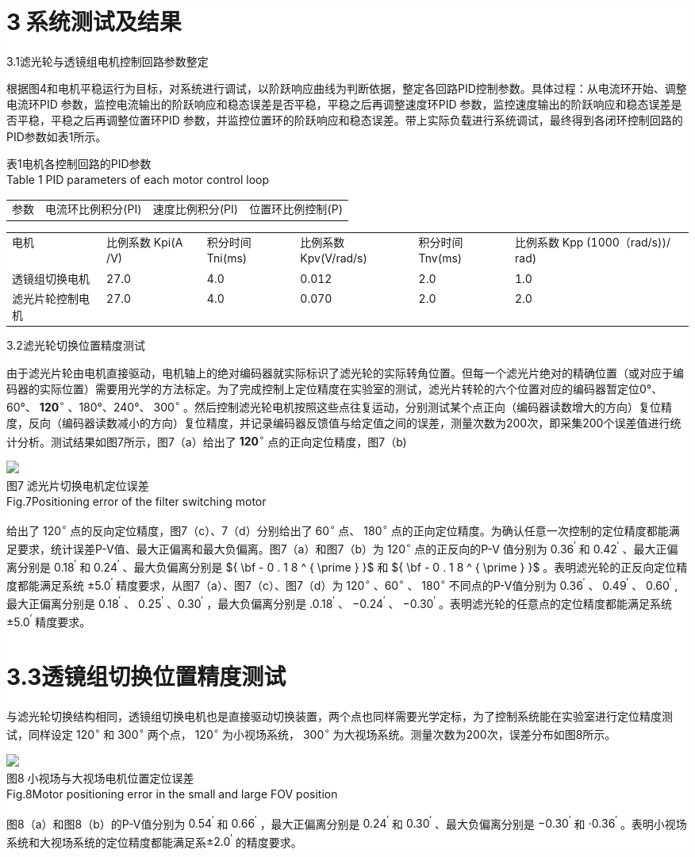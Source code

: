 # 3 系统测试及结果

3.1滤光轮与透镜组电机控制回路参数整定

根据图4和电机平稳运行为目标，对系统进行调试，以阶跃响应曲线为判断依据，整定各回路PID控制参数。具体过程：从电流环开始、调整电流环PID 参数，监控电流输出的阶跃响应和稳态误差是否平稳，平稳之后再调整速度环PID 参数，监控速度输出的阶跃响应和稳态误差是否平稳，平稳之后再调整位置环PID 参数，并监控位置环的阶跃响应和稳态误差。带上实际负载进行系统调试，最终得到各闭环控制回路的PID参数如表1所示。

表1电机各控制回路的PID参数  
Table 1 PID parameters of each motor control loop   

<html><body><table><tr><td>参数</td><td>电流环比例积分(PI)</td><td>速度比例积分(PI)</td><td>位置环比例控制(P)</td></tr></table></body></html>

<html><body><table><tr><td>电机</td><td>比例系数 Kpi(A /V)</td><td>积分时间 Tni(ms)</td><td>比例系数 Kpv(V/rad/s)</td><td>积分时间 Tnv(ms)</td><td>比例系数 Kpp (1000（rad/s))/ rad)</td></tr><tr><td>透镜组切换电机</td><td>27.0</td><td>4.0</td><td>0.012</td><td>2.0</td><td>1.0</td></tr><tr><td>滤光片轮控制电机</td><td>27.0</td><td>4.0</td><td>0.070</td><td>2.0</td><td>2.0</td></tr></table></body></html>

3.2滤光轮切换位置精度测试

由于滤光片轮由电机直接驱动，电机轴上的绝对编码器就实际标识了滤光轮的实际转角位置。但每一个滤光片绝对的精确位置（或对应于编码器的实际位置）需要用光学的方法标定。为了完成控制上定位精度在实验室的测试，滤光片转轮的六个位置对应的编码器暂定位0°、60°、 $\boldsymbol { 1 2 0 } ^ { \circ }$ 、180°、240°、 $3 0 0 ^ { \circ }$ 。然后控制滤光轮电机按照这些点往复运动，分别测试某个点正向（编码器读数增大的方向）复位精度，反向（编码器读数减小的方向）复位精度，并记录编码器反馈值与给定值之间的误差，测量次数为200次，即采集200个误差值进行统计分析。测试结果如图7所示，图7（a）给出了 $\boldsymbol { 1 2 0 } ^ { \circ }$ 点的正向定位精度，图7（b)

![](images/76681ad343903332e3f1b02feedc9858569c5c97553db8b13ec65574c5d03780.jpg)  
图7 滤光片切换电机定位误差  
Fig.7Positioning error of the filter switching motor

给出了 $1 2 0 ^ { \circ }$ 点的反向定位精度，图7（c）、7（d）分别给出了 ${ 6 0 } ^ { \circ }$ 点、 ${ 1 8 0 } ^ { \circ }$ 点的正向定位精度。为确认任意一次控制的定位精度都能满足要求，统计误差P-V值、最大正偏离和最大负偏离。图7（a）和图7（b）为 ${ 1 2 0 } ^ { \circ }$ 点的正反向的P-V 值分别为 $0 . 3 6 ^ { \prime }$ 和 $0 . 4 2 ^ { \prime }$ 、最大正偏离分别是 $0 . 1 8 ^ { \prime }$ 和 $0 . 2 4 ^ { \prime }$ 、最大负偏离分别是 ${ \bf - 0 . 1 8 ^ { \prime } }$ 和 ${ \bf - 0 . 1 8 ^ { \prime } }$ 。表明滤光轮的正反向定位精度都能满足系统 $\pm 5 . 0 ^ { \prime }$ 精度要求，从图7（a）、图7（c）、图7（d）为 ${ 1 2 0 } ^ { \circ }$ 、${ 6 0 } ^ { \circ }$ 、 $1 8 0 ^ { \circ }$ 不同点的P-V值分别为 $0 . 3 6 ^ { \prime }$ 、 $0 . 4 9 ^ { \prime }$ 、 $0 . 6 0 ^ { \prime }$ ,最大正偏离分别是 $0 . 1 8 ^ { \prime }$ 、 $0 . 2 5 ^ { \prime }$ 、$0 . 3 0 ^ { \prime }$ ，最大负偏离分别是 $. 0 . 1 8 ^ { \prime }$ 、 $- 0 . 2 4 ^ { \prime }$ 、 $- 0 . 3 0 ^ { \prime }$ 。表明滤光轮的任意点的定位精度都能满足系统 $\pm 5 . 0 ^ { \prime }$ 精度要求。

# 3.3透镜组切换位置精度测试

与滤光轮切换结构相同，透镜组切换电机也是直接驱动切换装置，两个点也同样需要光学定标，为了控制系统能在实验室进行定位精度测试，同样设定 ${ 1 2 0 } ^ { \circ }$ 和 $3 0 0 ^ { \circ }$ 两个点， $1 2 0 ^ { \circ }$ 为小视场系统， $3 0 0 ^ { \circ }$ 为大视场系统。测量次数为200次，误差分布如图8所示。

![](images/381ce401785adc2071120ed2fd715f5063b571e73d07956bf5b00cc426589b0c.jpg)  
图8 小视场与大视场电机位置定位误差  
Fig.8Motor positioning error in the small and large FOV position

图8（a）和图8（b）的P-V值分别为 $0 . 5 4 ^ { \prime }$ 和 $0 . 6 6 ^ { \prime }$ ，最大正偏离分别是 $0 . 2 4 ^ { \prime }$ 和 $0 . 3 0 ^ { \prime }$ 、最大负偏离分别是 $- 0 . 3 0 ^ { \prime }$ 和 ${ \cdot } 0 . 3 6 ^ { \prime }$ 。表明小视场系统和大视场系统的定位精度都能满足系$\pm 2 . 0 ^ { \prime }$ 的精度要求。
